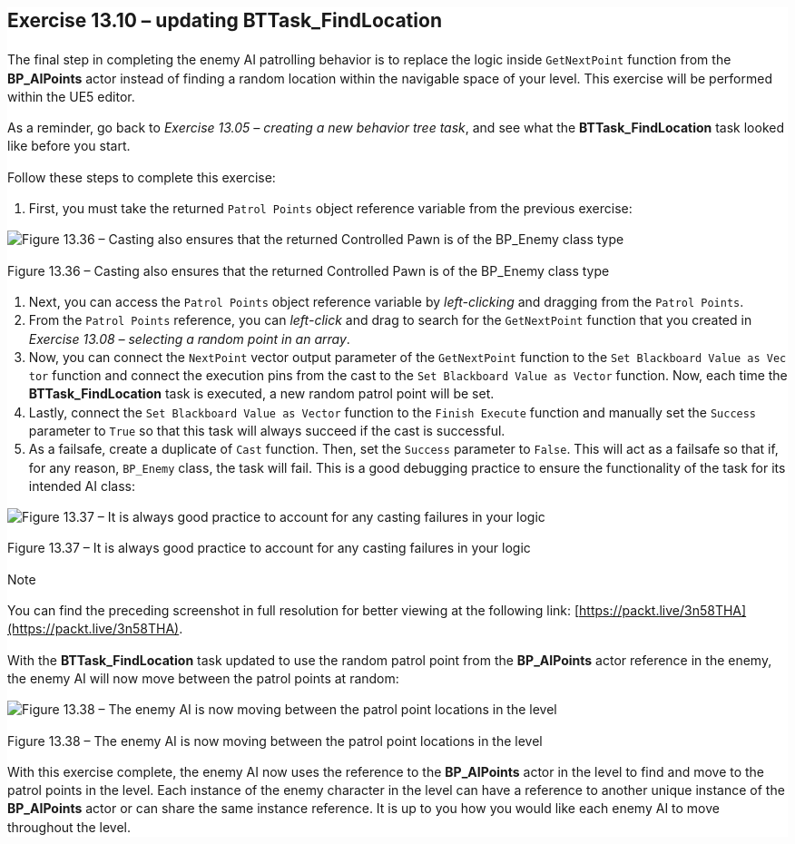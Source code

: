 ## Exercise 13.10 – updating BTTask_FindLocation

The final step in completing the enemy AI patrolling behavior is to replace the logic inside `GetNextPoint` function from the **BP_AIPoints** actor instead of finding a random location within the navigable space of your level. This exercise will be performed within the UE5 editor.

As a reminder, go back to *Exercise 13.05 – creating a new behavior tree task*, and see what the **BTTask_FindLocation** task looked like before you start.

Follow these steps to complete this exercise:

1.  First, you must take the returned `Patrol Points` object reference variable from the previous exercise:

![Figure 13.36 – Casting also ensures that the returned Controlled Pawn is of the BP_Enemy class type ](img/Figure_13.36_B18531.jpg)

Figure 13.36 – Casting also ensures that the returned Controlled Pawn is of the BP_Enemy class type

1.  Next, you can access the `Patrol Points` object reference variable by *left-clicking* and dragging from the `Patrol Points`.
2.  From the `Patrol Points` reference, you can *left-click* and drag to search for the `GetNextPoint` function that you created in *Exercise 13.08 – selecting a random point in an array*.
3.  Now, you can connect the `NextPoint` vector output parameter of the `GetNextPoint` function to the `Set Blackboard Value as Vector` function and connect the execution pins from the cast to the `Set Blackboard Value as Vector` function. Now, each time the **BTTask_FindLocation** task is executed, a new random patrol point will be set.
4.  Lastly, connect the `Set Blackboard Value as Vector` function to the `Finish Execute` function and manually set the `Success` parameter to `True` so that this task will always succeed if the cast is successful.
5.  As a failsafe, create a duplicate of `Cast` function. Then, set the `Success` parameter to `False`. This will act as a failsafe so that if, for any reason, `BP_Enemy` class, the task will fail. This is a good debugging practice to ensure the functionality of the task for its intended AI class:

![Figure 13.37 – It is always good practice to account for any casting failures in your logic ](img/Figure_13.37_B18531.jpg)

Figure 13.37 – It is always good practice to account for any casting failures in your logic

Note

You can find the preceding screenshot in full resolution for better viewing at the following link: [https://packt.live/3n58THA](https://packt.live/3n58THA).

With the **BTTask_FindLocation** task updated to use the random patrol point from the **BP_AIPoints** actor reference in the enemy, the enemy AI will now move between the patrol points at random:

![Figure 13.38 – The enemy AI is now moving between the patrol point locations in the level ](img/Figure_13.38_B18531.jpg)

Figure 13.38 – The enemy AI is now moving between the patrol point locations in the level

With this exercise complete, the enemy AI now uses the reference to the **BP_AIPoints** actor in the level to find and move to the patrol points in the level. Each instance of the enemy character in the level can have a reference to another unique instance of the **BP_AIPoints** actor or can share the same instance reference. It is up to you how you would like each enemy AI to move throughout the level.

